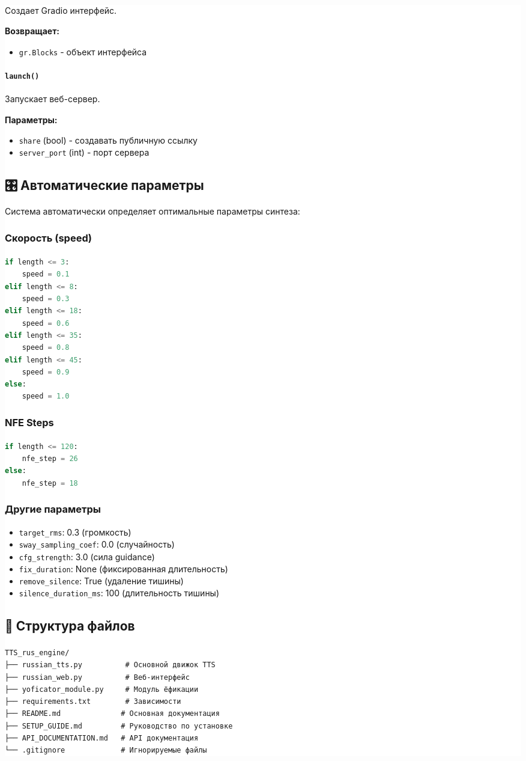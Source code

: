 Создает Gradio интерфейс.

**Возвращает:**
- `gr.Blocks` - объект интерфейса

#### `launch()`

Запускает веб-сервер.

**Параметры:**
- `share` (bool) - создавать публичную ссылку
- `server_port` (int) - порт сервера

## 🎛️ Автоматические параметры

Система автоматически определяет оптимальные параметры синтеза:

### Скорость (speed)
```python
if length <= 3:
    speed = 0.1
elif length <= 8:
    speed = 0.3
elif length <= 18:
    speed = 0.6
elif length <= 35:
    speed = 0.8
elif length <= 45:
    speed = 0.9
else:
    speed = 1.0
```

### NFE Steps
```python
if length <= 120:
    nfe_step = 26
else:
    nfe_step = 18
```

### Другие параметры
- `target_rms`: 0.3 (громкость)
- `sway_sampling_coef`: 0.0 (случайность)
- `cfg_strength`: 3.0 (сила guidance)
- `fix_duration`: None (фиксированная длительность)
- `remove_silence`: True (удаление тишины)
- `silence_duration_ms`: 100 (длительность тишины)

## 📁 Структура файлов

```
TTS_rus_engine/
├── russian_tts.py          # Основной движок TTS
├── russian_web.py          # Веб-интерфейс
├── yoficator_module.py     # Модуль ёфикации
├── requirements.txt        # Зависимости
├── README.md              # Основная документация
├── SETUP_GUIDE.md         # Руководство по установке
├── API_DOCUMENTATION.md   # API документация
└── .gitignore             # Игнорируемые файлы
```
